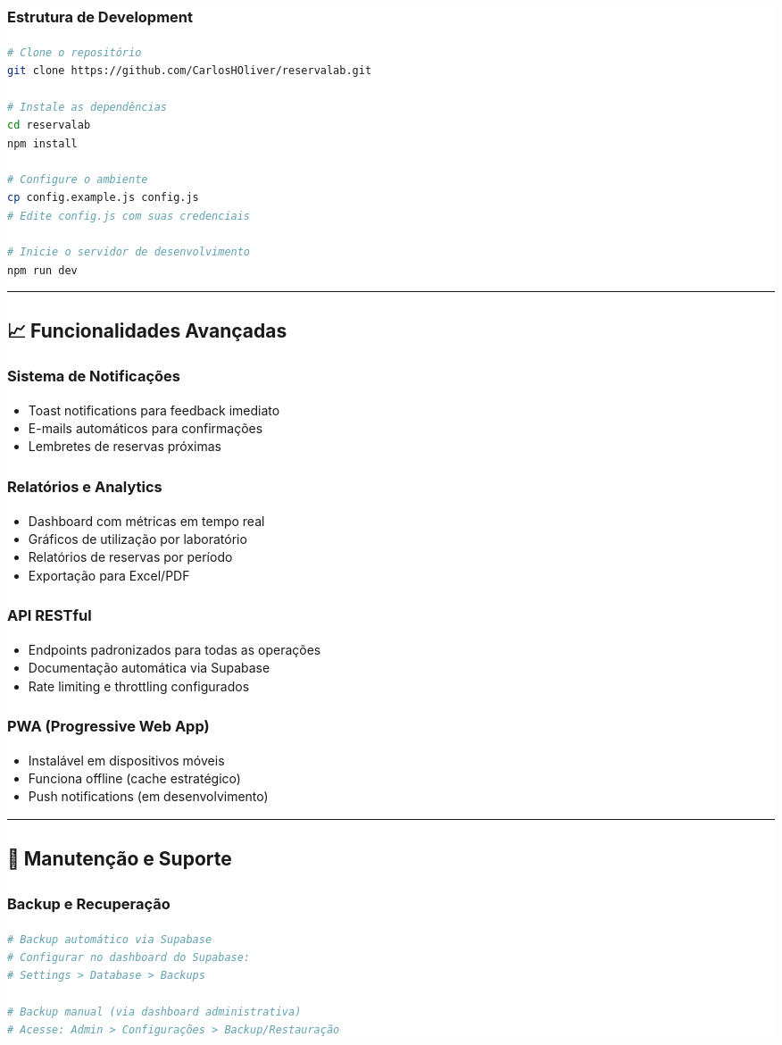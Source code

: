 ### **Estrutura de Development**
```bash
# Clone o repositório
git clone https://github.com/CarlosHOliver/reservalab.git

# Instale as dependências
cd reservalab
npm install

# Configure o ambiente
cp config.example.js config.js
# Edite config.js com suas credenciais

# Inicie o servidor de desenvolvimento
npm run dev
```

---

## 📈 Funcionalidades Avançadas

### **Sistema de Notificações**
- Toast notifications para feedback imediato
- E-mails automáticos para confirmações
- Lembretes de reservas próximas

### **Relatórios e Analytics**
- Dashboard com métricas em tempo real
- Gráficos de utilização por laboratório
- Relatórios de reservas por período
- Exportação para Excel/PDF

### **API RESTful**
- Endpoints padronizados para todas as operações
- Documentação automática via Supabase
- Rate limiting e throttling configurados

### **PWA (Progressive Web App)**
- Instalável em dispositivos móveis
- Funciona offline (cache estratégico)
- Push notifications (em desenvolvimento)

---

## 🔧 Manutenção e Suporte

### **Backup e Recuperação**
```bash
# Backup automático via Supabase
# Configurar no dashboard do Supabase:
# Settings > Database > Backups

# Backup manual (via dashboard administrativa)
# Acesse: Admin > Configurações > Backup/Restauração
```
